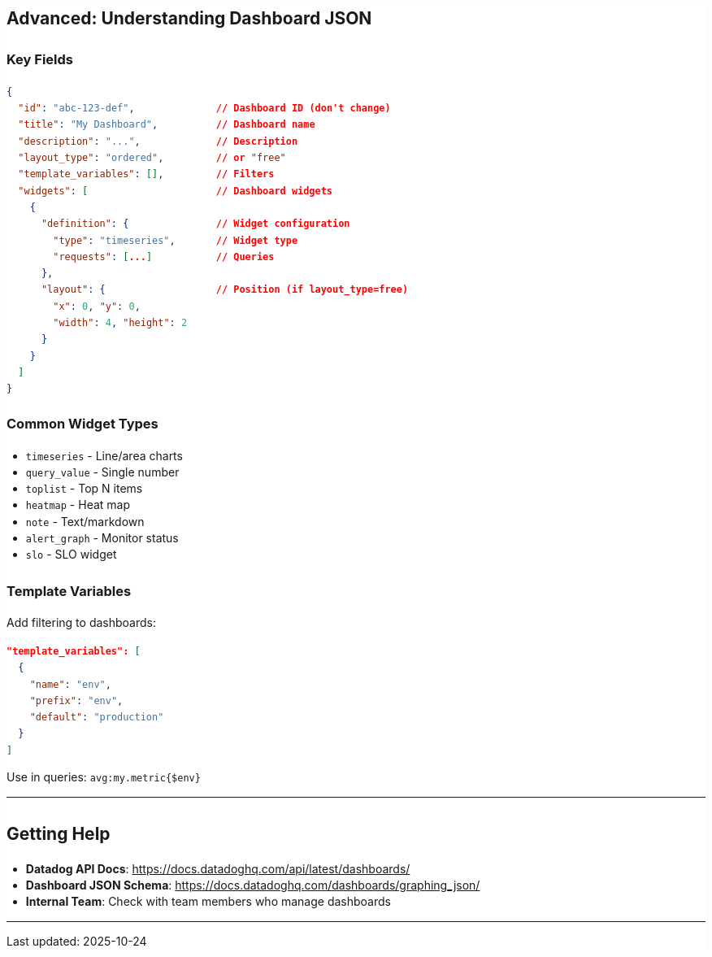 ## Advanced: Understanding Dashboard JSON

### Key Fields

```json
{
  "id": "abc-123-def",              // Dashboard ID (don't change)
  "title": "My Dashboard",          // Dashboard name
  "description": "...",             // Description
  "layout_type": "ordered",         // or "free"
  "template_variables": [],         // Filters
  "widgets": [                      // Dashboard widgets
    {
      "definition": {               // Widget configuration
        "type": "timeseries",       // Widget type
        "requests": [...]           // Queries
      },
      "layout": {                   // Position (if layout_type=free)
        "x": 0, "y": 0,
        "width": 4, "height": 2
      }
    }
  ]
}
```

### Common Widget Types

- `timeseries` - Line/area charts
- `query_value` - Single number
- `toplist` - Top N items
- `heatmap` - Heat map
- `note` - Text/markdown
- `alert_graph` - Monitor status
- `slo` - SLO widget

### Template Variables

Add filtering to dashboards:

```json
"template_variables": [
  {
    "name": "env",
    "prefix": "env",
    "default": "production"
  }
]
```

Use in queries: `avg:my.metric{$env}`

---

## Getting Help

- **Datadog API Docs**: https://docs.datadoghq.com/api/latest/dashboards/
- **Dashboard JSON Schema**: https://docs.datadoghq.com/dashboards/graphing_json/
- **Internal Team**: Check with team members who manage dashboards

---

Last updated: 2025-10-24

